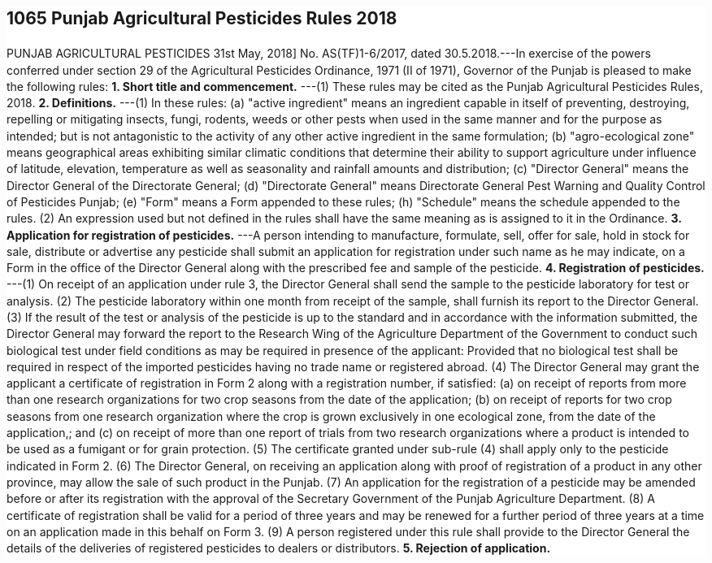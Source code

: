 ## 1065 Punjab Agricultural Pesticides Rules 2018
 
PUNJAB AGRICULTURAL PESTICIDES
31st May, 2018]
No. AS(TF)1-6/2017, dated 30.5.2018.---In exercise of the powers conferred under section 29 of the Agricultural Pesticides Ordinance, 1971 (II of 1971), Governor of the Punjab is pleased to make the following rules:
**1. Short title and commencement.**
---(1) These rules may be cited as the Punjab Agricultural Pesticides Rules, 2018.
**2. Definitions.**
---(1) In these rules:
   (a) "active ingredient" means an ingredient capable in itself of preventing, destroying, repelling or mitigating insects, fungi, rodents, weeds or other pests when used in the same manner and for the purpose as intended; but is not antagonistic to the activity of any other active ingredient in the same formulation;
   (b) "agro-ecological zone" means geographical areas exhibiting similar climatic conditions that determine their ability to support agriculture under influence of latitude, elevation, temperature as well as seasonality and rainfall amounts and distribution;
   (c) "Director General" means the Director General of the Directorate General;
   (d) "Directorate General" means Directorate General Pest Warning and Quality Control of Pesticides Punjab;
   (e) "Form" means a Form appended to these rules;
   (h) "Schedule" means the schedule appended to the rules.
   (2) An expression used but not defined in the rules shall have the same meaning as is assigned to it in the Ordinance.
**3. Application for registration of pesticides.**
---A person intending to manufacture, formulate, sell, offer for sale, hold in stock for sale, distribute or advertise any pesticide shall submit an application for registration under such name as he may indicate, on a Form in the office of the Director General along with the prescribed fee and sample of the pesticide.
**4. Registration of pesticides.**
---(1) On receipt of an application under rule 3, the Director General shall send the sample to the pesticide laboratory for test or analysis.
   (2) The pesticide laboratory within one month from receipt of the sample, shall furnish its report to the Director General.
   (3) If the result of the test or analysis of the pesticide is up to the standard and in accordance with the information submitted, the Director General may forward the report to the Research Wing of the Agriculture Department of the Government to conduct such biological test under field conditions as may be required in presence of the applicant:
   Provided that no biological test shall be required in respect of the imported pesticides having no trade name or registered abroad.
   (4) The Director General may grant the applicant a certificate of registration in Form 2 along with a registration number, if satisfied:
   (a) on receipt of reports from more than one research organizations for two crop seasons from the date of the application;
   (b) on receipt of reports for two crop seasons from one research organization where the crop is grown exclusively in one ecological zone, from the date of the application,; and
   (c) on receipt of more than one report of trials from two research organizations where a product is intended to be used as a fumigant or for grain protection.
   (5) The certificate granted under sub-rule (4) shall apply only to the pesticide indicated in Form 2.
   (6) The Director General, on receiving an application along with proof of registration of a product in any other province, may allow the sale of such product in the Punjab.
   (7) An application for the registration of a pesticide may be amended before or after its registration with the approval of the Secretary Government of the Punjab Agriculture Department.
   (8) A certificate of registration shall be valid for a period of three years and may be renewed for a further period of three years at a time on an application made in this behalf on Form 3.
   (9) A person registered under this rule shall provide to the Director General the details of the deliveries of registered pesticides to dealers or distributors.
**5. Rejection of application.**
